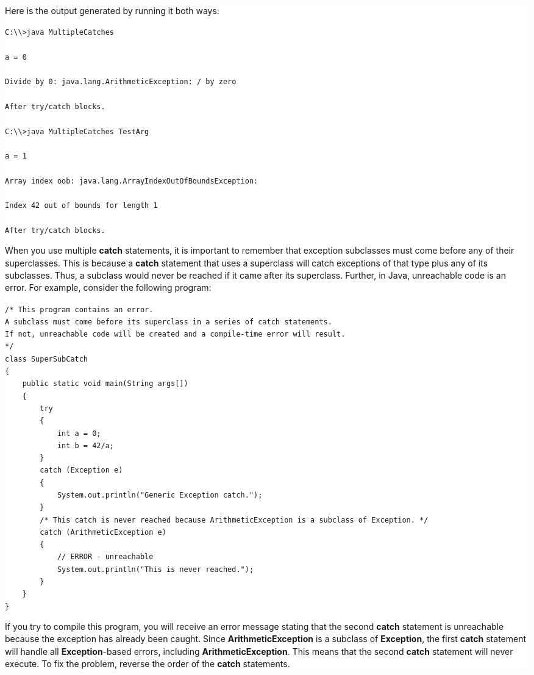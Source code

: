 Here is the output generated by running it both ways:  
```
C:\\>java MultipleCatches

a = 0

Divide by 0: java.lang.ArithmeticException: / by zero

After try/catch blocks.

C:\\>java MultipleCatches TestArg

a = 1

Array index oob: java.lang.ArrayIndexOutOfBoundsException:

Index 42 out of bounds for length 1

After try/catch blocks.
```
When you use multiple **catch** statements, it is important to remember that exception subclasses must come before any of their superclasses. This is because a **catch** statement that uses a superclass will catch exceptions of that type plus any of its subclasses. Thus, a subclass would never be reached if it came after its superclass. Further, in Java, unreachable code is an error. For example, consider the following program:  
```
/* This program contains an error.
A subclass must come before its superclass in a series of catch statements. 
If not, unreachable code will be created and a compile-time error will result.
*/ 
class SuperSubCatch 
{ 
    public static void main(String args[]) 
    { 
        try 
        {
            int a = 0;
            int b = 42/a;
        } 
        catch (Exception e) 
        { 
            System.out.println("Generic Exception catch.");
        }
        /* This catch is never reached because ArithmeticException is a subclass of Exception. */ 
        catch (ArithmeticException e) 
        { 
            // ERROR - unreachable 
            System.out.println("This is never reached."); 
        }
    }
}
```
If you try to compile this program, you will receive an error message stating that the second **catch** statement is unreachable because the exception has already been caught. Since **ArithmeticException** is a subclass of **Exception**, the first **catch** statement will handle all **Exception**\-based errors, including **ArithmeticException**. This means that the second **catch** statement will never execute. To fix the problem, reverse the order of the **catch** statements.
